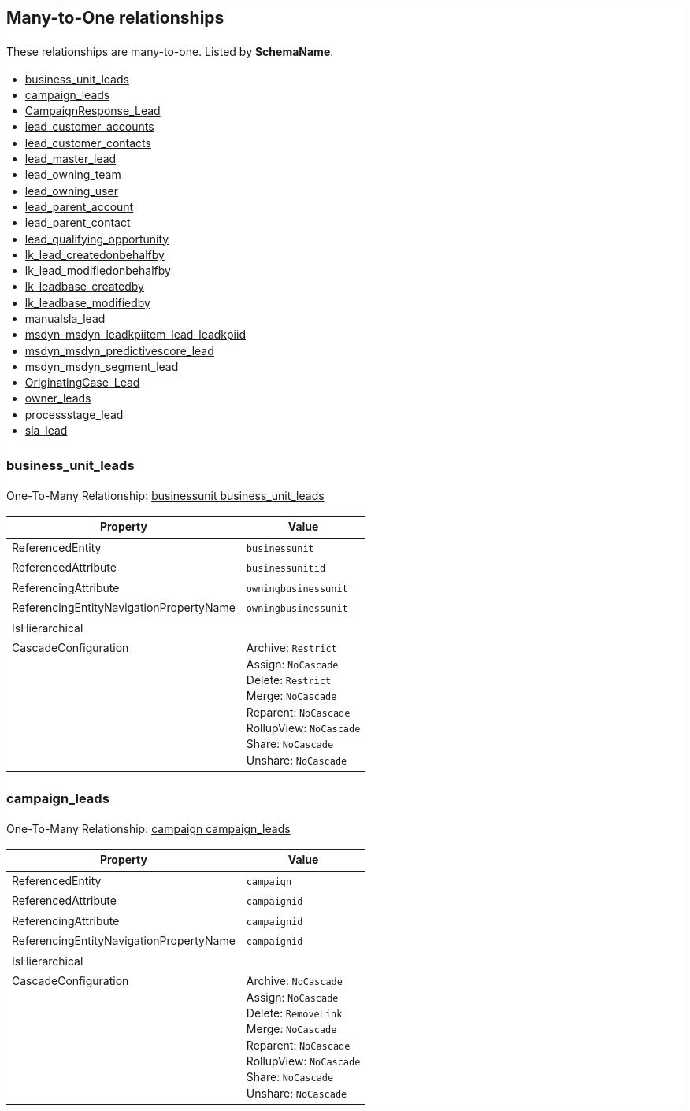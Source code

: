 ## Many-to-One relationships

These relationships are many-to-one. Listed by **SchemaName**.

- [business_unit_leads](#BKMK_business_unit_leads)
- [campaign_leads](#BKMK_campaign_leads)
- [CampaignResponse_Lead](#BKMK_CampaignResponse_Lead)
- [lead_customer_accounts](#BKMK_lead_customer_accounts)
- [lead_customer_contacts](#BKMK_lead_customer_contacts)
- [lead_master_lead](#BKMK_lead_master_lead-many-to-one)
- [lead_owning_team](#BKMK_lead_owning_team)
- [lead_owning_user](#BKMK_lead_owning_user)
- [lead_parent_account](#BKMK_lead_parent_account)
- [lead_parent_contact](#BKMK_lead_parent_contact)
- [lead_qualifying_opportunity](#BKMK_lead_qualifying_opportunity)
- [lk_lead_createdonbehalfby](#BKMK_lk_lead_createdonbehalfby)
- [lk_lead_modifiedonbehalfby](#BKMK_lk_lead_modifiedonbehalfby)
- [lk_leadbase_createdby](#BKMK_lk_leadbase_createdby)
- [lk_leadbase_modifiedby](#BKMK_lk_leadbase_modifiedby)
- [manualsla_lead](#BKMK_manualsla_lead)
- [msdyn_msdyn_leadkpiitem_lead_leadkpiid](#BKMK_msdyn_msdyn_leadkpiitem_lead_leadkpiid)
- [msdyn_msdyn_predictivescore_lead](#BKMK_msdyn_msdyn_predictivescore_lead)
- [msdyn_msdyn_segment_lead](#BKMK_msdyn_msdyn_segment_lead)
- [OriginatingCase_Lead](#BKMK_OriginatingCase_Lead)
- [owner_leads](#BKMK_owner_leads)
- [processstage_lead](#BKMK_processstage_lead)
- [sla_lead](#BKMK_sla_lead)

### <a name="BKMK_business_unit_leads"></a> business_unit_leads

One-To-Many Relationship: [businessunit business_unit_leads](businessunit.md#BKMK_business_unit_leads)

|Property|Value|
|---|---|
|ReferencedEntity|`businessunit`|
|ReferencedAttribute|`businessunitid`|
|ReferencingAttribute|`owningbusinessunit`|
|ReferencingEntityNavigationPropertyName|`owningbusinessunit`|
|IsHierarchical||
|CascadeConfiguration|Archive: `Restrict`<br />Assign: `NoCascade`<br />Delete: `Restrict`<br />Merge: `NoCascade`<br />Reparent: `NoCascade`<br />RollupView: `NoCascade`<br />Share: `NoCascade`<br />Unshare: `NoCascade`|

### <a name="BKMK_campaign_leads"></a> campaign_leads

One-To-Many Relationship: [campaign campaign_leads](campaign.md#BKMK_campaign_leads)

|Property|Value|
|---|---|
|ReferencedEntity|`campaign`|
|ReferencedAttribute|`campaignid`|
|ReferencingAttribute|`campaignid`|
|ReferencingEntityNavigationPropertyName|`campaignid`|
|IsHierarchical||
|CascadeConfiguration|Archive: `NoCascade`<br />Assign: `NoCascade`<br />Delete: `RemoveLink`<br />Merge: `NoCascade`<br />Reparent: `NoCascade`<br />RollupView: `NoCascade`<br />Share: `NoCascade`<br />Unshare: `NoCascade`|
